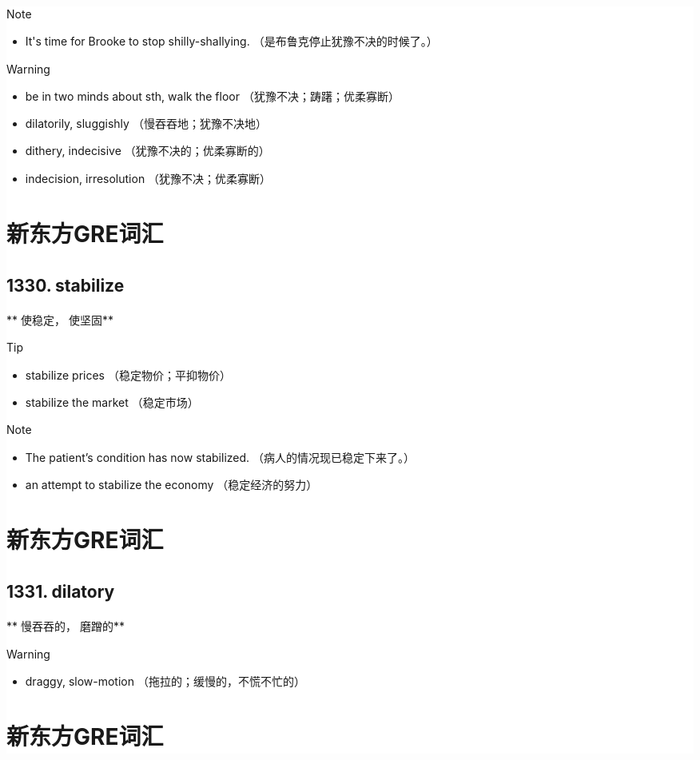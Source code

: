 > [!NOTE]
>
> - It's time for Brooke to stop shilly-shallying. （是布鲁克停止犹豫不决的时候了。）
>

> [!WARNING]
>
> - be in two minds about sth, walk the floor （犹豫不决；踌躇；优柔寡断）
>
> - dilatorily, sluggishly （慢吞吞地；犹豫不决地）
>
> - dithery, indecisive （犹豫不决的；优柔寡断的）
>
> - indecision, irresolution （犹豫不决；优柔寡断）
>

# 新东方GRE词汇

## 1330. stabilize

** 使稳定， 使坚固**

> [!TIP]
>
> - stabilize prices （稳定物价；平抑物价）
>
> - stabilize the market （稳定市场）
>

> [!NOTE]
>
> - The patient’s condition has now stabilized. （病人的情况现已稳定下来了。）
>
> - an attempt to stabilize the economy （稳定经济的努力）
>

# 新东方GRE词汇

## 1331. dilatory

** 慢吞吞的， 磨蹭的**

> [!WARNING]
>
> - draggy, slow-motion （拖拉的；缓慢的，不慌不忙的）
>

# 新东方GRE词汇
